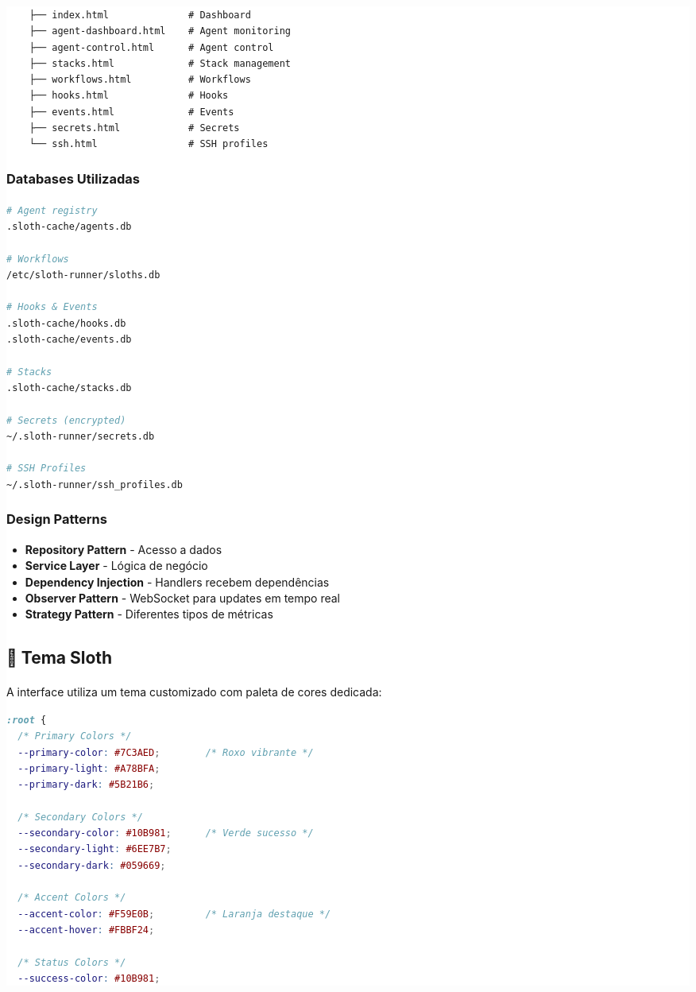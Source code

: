 ```
    ├── index.html              # Dashboard
    ├── agent-dashboard.html    # Agent monitoring
    ├── agent-control.html      # Agent control
    ├── stacks.html             # Stack management
    ├── workflows.html          # Workflows
    ├── hooks.html              # Hooks
    ├── events.html             # Events
    ├── secrets.html            # Secrets
    └── ssh.html                # SSH profiles
```

### Databases Utilizadas

```bash
# Agent registry
.sloth-cache/agents.db

# Workflows
/etc/sloth-runner/sloths.db

# Hooks & Events
.sloth-cache/hooks.db
.sloth-cache/events.db

# Stacks
.sloth-cache/stacks.db

# Secrets (encrypted)
~/.sloth-runner/secrets.db

# SSH Profiles
~/.sloth-runner/ssh_profiles.db
```

### Design Patterns

- **Repository Pattern** - Acesso a dados
- **Service Layer** - Lógica de negócio
- **Dependency Injection** - Handlers recebem dependências
- **Observer Pattern** - WebSocket para updates em tempo real
- **Strategy Pattern** - Diferentes tipos de métricas

## 🎨 Tema Sloth

A interface utiliza um tema customizado com paleta de cores dedicada:

```css
:root {
  /* Primary Colors */
  --primary-color: #7C3AED;        /* Roxo vibrante */
  --primary-light: #A78BFA;
  --primary-dark: #5B21B6;

  /* Secondary Colors */
  --secondary-color: #10B981;      /* Verde sucesso */
  --secondary-light: #6EE7B7;
  --secondary-dark: #059669;

  /* Accent Colors */
  --accent-color: #F59E0B;         /* Laranja destaque */
  --accent-hover: #FBBF24;

  /* Status Colors */
  --success-color: #10B981;
```